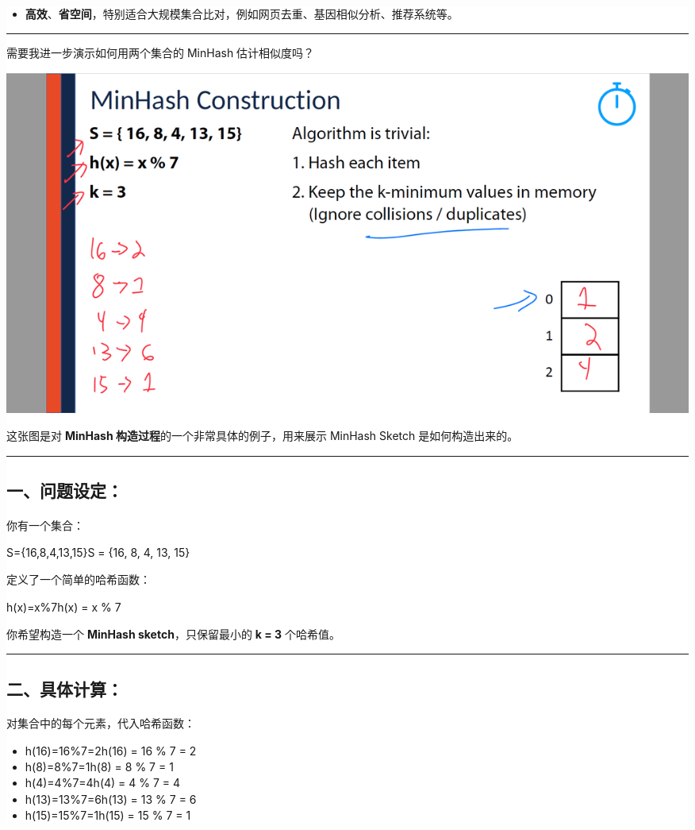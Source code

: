 - **高效**、**省空间**，特别适合大规模集合比对，例如网页去重、基因相似分析、推荐系统等。

------

需要我进一步演示如何用两个集合的 MinHash 估计相似度吗？

![image-20250509225211001](READEME%20(2).assets/image-20250509225211001.png)

这张图是对 **MinHash 构造过程**的一个非常具体的例子，用来展示 MinHash Sketch 是如何构造出来的。

------

## 一、问题设定：

你有一个集合：

S={16,8,4,13,15}S = \{16, 8, 4, 13, 15\}

定义了一个简单的哈希函数：

h(x)=x%7h(x) = x \% 7

你希望构造一个 **MinHash sketch**，只保留最小的 **k = 3** 个哈希值。

------

## 二、具体计算：

对集合中的每个元素，代入哈希函数：

- h(16)=16%7=2h(16) = 16 \% 7 = 2
- h(8)=8%7=1h(8) = 8 \% 7 = 1
- h(4)=4%7=4h(4) = 4 \% 7 = 4
- h(13)=13%7=6h(13) = 13 \% 7 = 6
- h(15)=15%7=1h(15) = 15 \% 7 = 1
